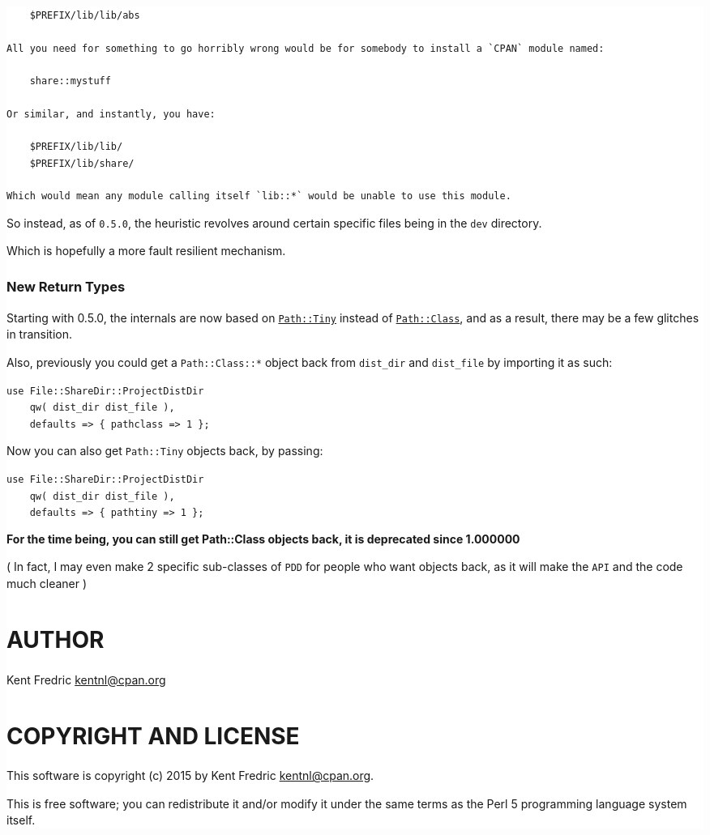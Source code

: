         $PREFIX/lib/lib/abs

    All you need for something to go horribly wrong would be for somebody to install a `CPAN` module named:

        share::mystuff

    Or similar, and instantly, you have:

        $PREFIX/lib/lib/
        $PREFIX/lib/share/

    Which would mean any module calling itself `lib::*` would be unable to use this module.

So instead, as of `0.5.0`, the heuristic revolves around certain specific files being in the `dev` directory.

Which is hopefully a more fault resilient mechanism.

### New Return Types

Starting with 0.5.0, the internals are now based on [`Path::Tiny`](https://metacpan.org/pod/Path::Tiny) instead of [`Path::Class`](https://metacpan.org/pod/Path::Class),
and as a result, there may be a few glitches in transition.

Also, previously you could get a `Path::Class::*` object back from `dist_dir` and `dist_file` by importing it as such:

    use File::ShareDir::ProjectDistDir
        qw( dist_dir dist_file ),
        defaults => { pathclass => 1 };

Now you can also get `Path::Tiny` objects back, by passing:

    use File::ShareDir::ProjectDistDir
        qw( dist_dir dist_file ),
        defaults => { pathtiny => 1 };

**For the time being, you can still get Path::Class objects back, it is deprecated since 1.000000**

( In fact, I may even make 2 specific sub-classes of `PDD` for people who want objects back, as it will make the `API` and the
code much cleaner )

# AUTHOR

Kent Fredric <kentnl@cpan.org>

# COPYRIGHT AND LICENSE

This software is copyright (c) 2015 by Kent Fredric <kentnl@cpan.org>.

This is free software; you can redistribute it and/or modify it under
the same terms as the Perl 5 programming language system itself.
